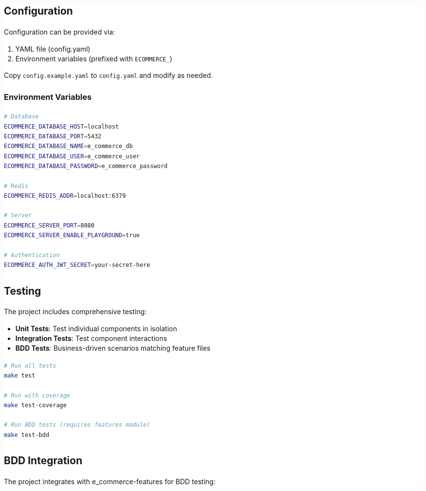 
## Configuration

Configuration can be provided via:
1. YAML file (config.yaml)
2. Environment variables (prefixed with `ECOMMERCE_`)

Copy `config.example.yaml` to `config.yaml` and modify as needed.

### Environment Variables

```bash
# Database
ECOMMERCE_DATABASE_HOST=localhost
ECOMMERCE_DATABASE_PORT=5432
ECOMMERCE_DATABASE_NAME=e_commerce_db
ECOMMERCE_DATABASE_USER=e_commerce_user
ECOMMERCE_DATABASE_PASSWORD=e_commerce_password

# Redis
ECOMMERCE_REDIS_ADDR=localhost:6379

# Server
ECOMMERCE_SERVER_PORT=8080
ECOMMERCE_SERVER_ENABLE_PLAYGROUND=true

# Authentication
ECOMMERCE_AUTH_JWT_SECRET=your-secret-here
```

## Testing

The project includes comprehensive testing:

- **Unit Tests**: Test individual components in isolation
- **Integration Tests**: Test component interactions
- **BDD Tests**: Business-driven scenarios matching feature files

```bash
# Run all tests
make test

# Run with coverage
make test-coverage

# Run BDD tests (requires features module)
make test-bdd
```

## BDD Integration

The project integrates with e_commerce-features for BDD testing:
